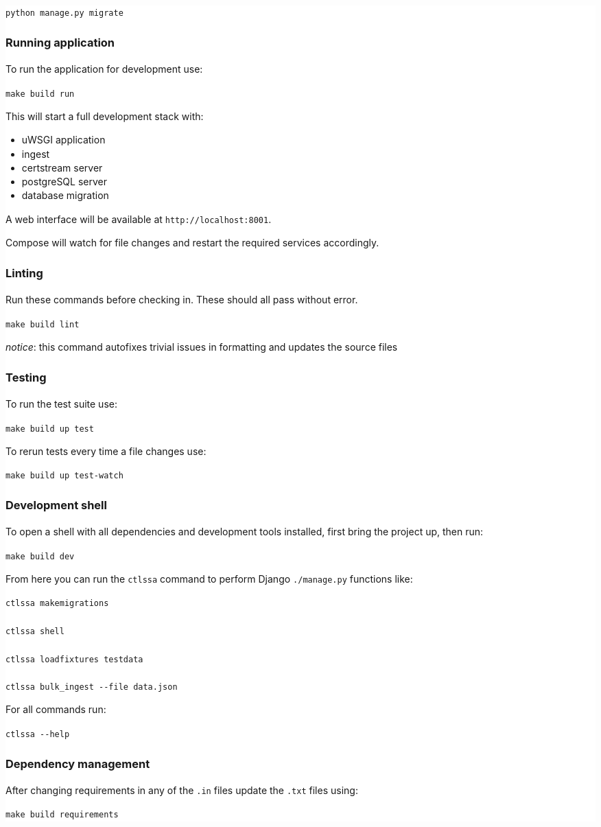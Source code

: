 ```python manage.py migrate```

### Running application

To run the application for development use:

    make build run

This will start a full development stack with:

  - uWSGI application
  - ingest
  - certstream server
  - postgreSQL server
  - database migration

A web interface will be available at `http://localhost:8001`.

Compose will watch for file changes and restart the required services accordingly.

### Linting

Run these commands before checking in. These should all pass without error.

    make build lint

*notice*: this command autofixes trivial issues in formatting and updates the source files

### Testing

To run the test suite use:

    make build up test

To rerun tests every time a file changes use:

    make build up test-watch

### Development shell

To open a shell with all dependencies and development tools installed, first bring the project up, then run:

    make build dev

From here you can run the `ctlssa` command to perform Django `./manage.py` functions like:

    ctlssa makemigrations

    ctlssa shell

    ctlssa loadfixtures testdata

    ctlssa bulk_ingest --file data.json

For all commands run:

    ctlssa --help

### Dependency management

After changing requirements in any of the `.in` files update the `.txt` files using:

    make build requirements
```